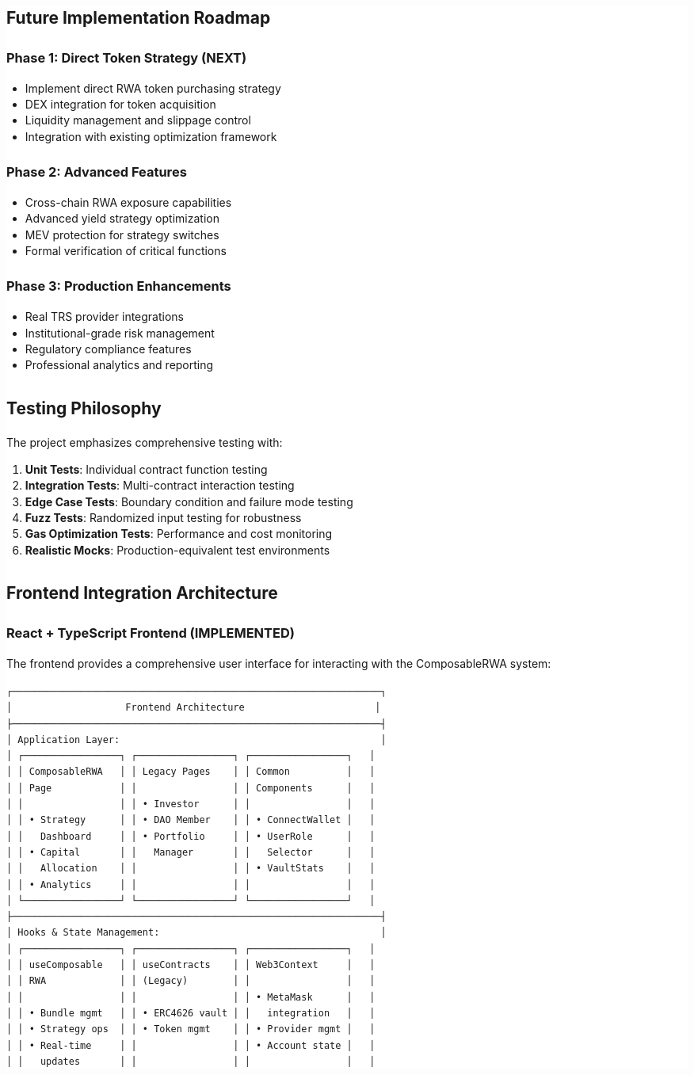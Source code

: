 ## Future Implementation Roadmap

### Phase 1: Direct Token Strategy (NEXT)
- Implement direct RWA token purchasing strategy
- DEX integration for token acquisition
- Liquidity management and slippage control
- Integration with existing optimization framework

### Phase 2: Advanced Features
- Cross-chain RWA exposure capabilities
- Advanced yield strategy optimization
- MEV protection for strategy switches
- Formal verification of critical functions

### Phase 3: Production Enhancements
- Real TRS provider integrations
- Institutional-grade risk management
- Regulatory compliance features
- Professional analytics and reporting

## Testing Philosophy

The project emphasizes comprehensive testing with:

1. **Unit Tests**: Individual contract function testing
2. **Integration Tests**: Multi-contract interaction testing  
3. **Edge Case Tests**: Boundary condition and failure mode testing
4. **Fuzz Tests**: Randomized input testing for robustness
5. **Gas Optimization Tests**: Performance and cost monitoring
6. **Realistic Mocks**: Production-equivalent test environments

## Frontend Integration Architecture

### React + TypeScript Frontend (IMPLEMENTED)

The frontend provides a comprehensive user interface for interacting with the ComposableRWA system:

```
┌─────────────────────────────────────────────────────────────────┐
│                    Frontend Architecture                       │
├─────────────────────────────────────────────────────────────────┤
│ Application Layer:                                              │
│ ┌─────────────────┐ ┌─────────────────┐ ┌─────────────────┐   │
│ │ ComposableRWA   │ │ Legacy Pages    │ │ Common          │   │  
│ │ Page            │ │                 │ │ Components      │   │
│ │                 │ │ • Investor      │ │                 │   │
│ │ • Strategy      │ │ • DAO Member    │ │ • ConnectWallet │   │
│ │   Dashboard     │ │ • Portfolio     │ │ • UserRole      │   │
│ │ • Capital       │ │   Manager       │ │   Selector      │   │
│ │   Allocation    │ │                 │ │ • VaultStats    │   │
│ │ • Analytics     │ │                 │ │                 │   │
│ └─────────────────┘ └─────────────────┘ └─────────────────┘   │
├─────────────────────────────────────────────────────────────────┤
│ Hooks & State Management:                                       │
│ ┌─────────────────┐ ┌─────────────────┐ ┌─────────────────┐   │
│ │ useComposable   │ │ useContracts    │ │ Web3Context     │   │
│ │ RWA             │ │ (Legacy)        │ │                 │   │
│ │                 │ │                 │ │ • MetaMask      │   │
│ │ • Bundle mgmt   │ │ • ERC4626 vault │ │   integration   │   │
│ │ • Strategy ops  │ │ • Token mgmt    │ │ • Provider mgmt │   │
│ │ • Real-time     │ │                 │ │ • Account state │   │
│ │   updates       │ │                 │ │                 │   │
```